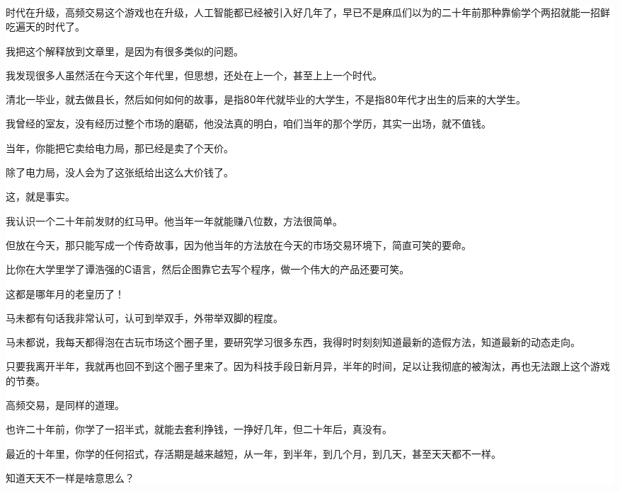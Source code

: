 
时代在升级，高频交易这个游戏也在升级，人工智能都已经被引入好几年了，早已不是麻瓜们以为的二十年前那种靠偷学个两招就能一招鲜吃遍天的时代了。

  

我把这个解释放到文章里，是因为有很多类似的问题。  

  

我发现很多人虽然活在今天这个年代里，但思想，还处在上一个，甚至上上一个时代。  

  

清北一毕业，就去做县长，然后如何如何的故事，是指80年代就毕业的大学生，不是指80年代才出生的后来的大学生。

  

我曾经的室友，没有经历过整个市场的磨砺，他没法真的明白，咱们当年的那个学历，其实一出场，就不值钱。  

  

当年，你能把它卖给电力局，那已经是卖了个天价。  

  

除了电力局，没人会为了这张纸给出这么大价钱了。

  

这，就是事实。

  

我认识一个二十年前发财的红马甲。他当年一年就能赚八位数，方法很简单。

  

但放在今天，那只能写成一个传奇故事，因为他当年的方法放在今天的市场交易环境下，简直可笑的要命。

  

比你在大学里学了谭浩强的C语言，然后企图靠它去写个程序，做一个伟大的产品还要可笑。

  

这都是哪年月的老皇历了！

  

马未都有句话我非常认可，认可到举双手，外带举双脚的程度。

  

马未都说，我每天都得泡在古玩市场这个圈子里，要研究学习很多东西，我得时时刻刻知道最新的造假方法，知道最新的动态走向。

  

只要我离开半年，我就再也回不到这个圈子里来了。因为科技手段日新月异，半年的时间，足以让我彻底的被淘汰，再也无法跟上这个游戏的节奏。

  

高频交易，是同样的道理。

  

也许二十年前，你学了一招半式，就能去套利挣钱，一挣好几年，但二十年后，真没有。

  

最近的十年里，你学的任何招式，存活期是越来越短，从一年，到半年，到几个月，到几天，甚至天天都不一样。

  

知道天天不一样是啥意思么？

  

